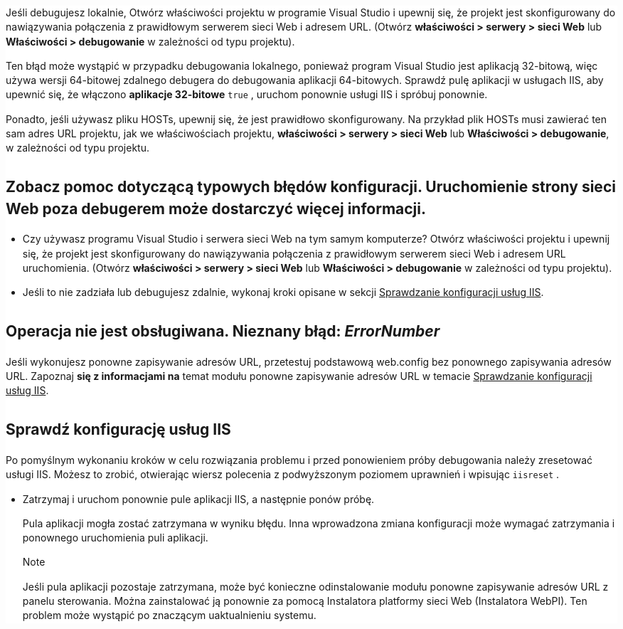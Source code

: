 Jeśli debugujesz lokalnie, Otwórz właściwości projektu w programie Visual Studio i upewnij się, że projekt jest skonfigurowany do nawiązywania połączenia z prawidłowym serwerem sieci Web i adresem URL. (Otwórz **właściwości > serwery > sieci Web** lub **Właściwości > debugowanie** w zależności od typu projektu).

Ten błąd może wystąpić w przypadku debugowania lokalnego, ponieważ program Visual Studio jest aplikacją 32-bitową, więc używa wersji 64-bitowej zdalnego debugera do debugowania aplikacji 64-bitowych. Sprawdź pulę aplikacji w usługach IIS, aby upewnić się, że włączono **aplikacje 32-bitowe** `true` , uruchom ponownie usługi IIS i spróbuj ponownie.

Ponadto, jeśli używasz pliku HOSTs, upewnij się, że jest prawidłowo skonfigurowany. Na przykład plik HOSTs musi zawierać ten sam adres URL projektu, jak we właściwościach projektu, **właściwości > serwery > sieci Web** lub **Właściwości > debugowanie**, w zależności od typu projektu.

## <a name="see-help-for-common-configuration-errors-running-the-webpage-outside-of-the-debugger-may-provide-further-information"></a><a name="see_help"></a> Zobacz pomoc dotyczącą typowych błędów konfiguracji. Uruchomienie strony sieci Web poza debugerem może dostarczyć więcej informacji.

- Czy używasz programu Visual Studio i serwera sieci Web na tym samym komputerze? Otwórz właściwości projektu i upewnij się, że projekt jest skonfigurowany do nawiązywania połączenia z prawidłowym serwerem sieci Web i adresem URL uruchomienia. (Otwórz **właściwości > serwery > sieci Web** lub **Właściwości > debugowanie** w zależności od typu projektu).

- Jeśli to nie zadziała lub debugujesz zdalnie, wykonaj kroki opisane w sekcji [Sprawdzanie konfiguracji usług IIS](#vxtbshttpservererrorsthingstocheck).

## <a name="operation-not-supported-unknown-error-errornumber"></a><a name="operation_not_supported"></a> Operacja nie jest obsługiwana. Nieznany błąd: *ErrorNumber*

Jeśli wykonujesz ponowne zapisywanie adresów URL, przetestuj podstawową web.config bez ponownego zapisywania adresów URL. Zapoznaj **się z informacjami na** temat modułu ponowne zapisywanie adresów URL w temacie [Sprawdzanie konfiguracji usług IIS](#vxtbshttpservererrorsthingstocheck).

## <a name="check-your-iis-configuration"></a><a name="vxtbshttpservererrorsthingstocheck"></a> Sprawdź konfigurację usług IIS

Po pomyślnym wykonaniu kroków w celu rozwiązania problemu i przed ponowieniem próby debugowania należy zresetować usługi IIS. Możesz to zrobić, otwierając wiersz polecenia z podwyższonym poziomem uprawnień i wpisując `iisreset` .

* Zatrzymaj i uruchom ponownie pule aplikacji IIS, a następnie ponów próbę.

    Pula aplikacji mogła zostać zatrzymana w wyniku błędu. Inna wprowadzona zmiana konfiguracji może wymagać zatrzymania i ponownego uruchomienia puli aplikacji.

    > [!NOTE]
    > Jeśli pula aplikacji pozostaje zatrzymana, może być konieczne odinstalowanie modułu ponowne zapisywanie adresów URL z panelu sterowania. Można zainstalować ją ponownie za pomocą Instalatora platformy sieci Web (Instalatora WebPI). Ten problem może wystąpić po znaczącym uaktualnieniu systemu.
